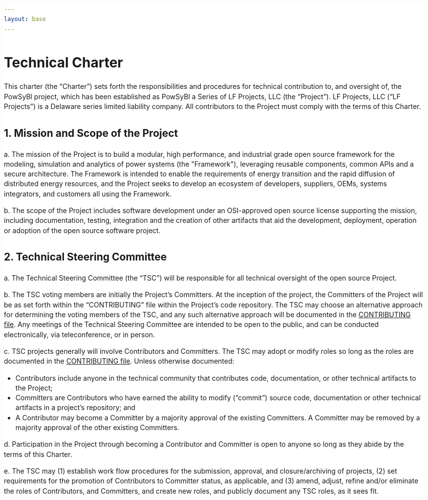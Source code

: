 ```yaml
---
layout: base
---
```


# Technical Charter

This charter (the “Charter”) sets forth the responsibilities and procedures for technical contribution to, and oversight of, the PowSyBl project, which has been established as PowSyBl a Series of LF Projects, LLC (the “Project”). LF Projects, LLC (“LF Projects”) is a Delaware series limited liability company. All contributors to the Project must comply with the terms of this Charter.

## 1. Mission and Scope of the Project
a. The mission of the Project is to build a modular, high performance, and industrial grade open source framework for the modeling, simulation and analytics of power systems (the "Framework"), leveraging reusable components, common APIs and a secure architecture. The Framework is intended to enable the requirements of energy transition and the rapid diffusion of distributed energy resources, and the Project seeks to develop an ecosystem of developers, suppliers, OEMs, systems integrators, and customers all using the Framework.

b. The scope of the Project includes software development under an OSI-approved open source license supporting the mission, including documentation, testing, integration and the creation of other artifacts that aid the development, deployment, operation or adoption of the open source software project.

## 2. Technical Steering Committee
a. The Technical Steering Committee (the “TSC”) will be responsible for all technical oversight of the open source Project.

b. The TSC voting members are initially the Project’s Committers. At the inception of the project, the Committers of the Project will be as set forth within the “CONTRIBUTING” file within the Project’s code repository. The TSC may choose an alternative approach for determining the voting members of the TSC, and any such alternative approach will be documented in the [CONTRIBUTING file](index.md). Any meetings of the Technical Steering Committee are intended to be open to the public, and can be conducted electronically, via teleconference, or in person.

c. TSC projects generally will involve Contributors and Committers. The TSC may adopt or modify roles so long as the roles are documented in the [CONTRIBUTING file](index.md). Unless otherwise documented:
- Contributors include anyone in the technical community that contributes code, documentation, or other technical artifacts to the Project;
- Committers are Contributors who have earned the ability to modify (“commit”) source code, documentation or other technical artifacts in a project’s repository; and
- A Contributor may become a Committer by a majority approval of the existing Committers. A Committer may be removed by a majority approval of the other existing Committers.

d. Participation in the Project through becoming a Contributor and Committer is open to anyone so long as they abide by the terms of this Charter.

e. The TSC may (1) establish work flow procedures for the submission, approval, and closure/archiving of projects, (2) set requirements for the promotion of Contributors to Committer status, as applicable, and (3) amend, adjust, refine and/or eliminate the roles of Contributors, and Committers, and create new roles, and publicly document any TSC roles, as it sees fit.
